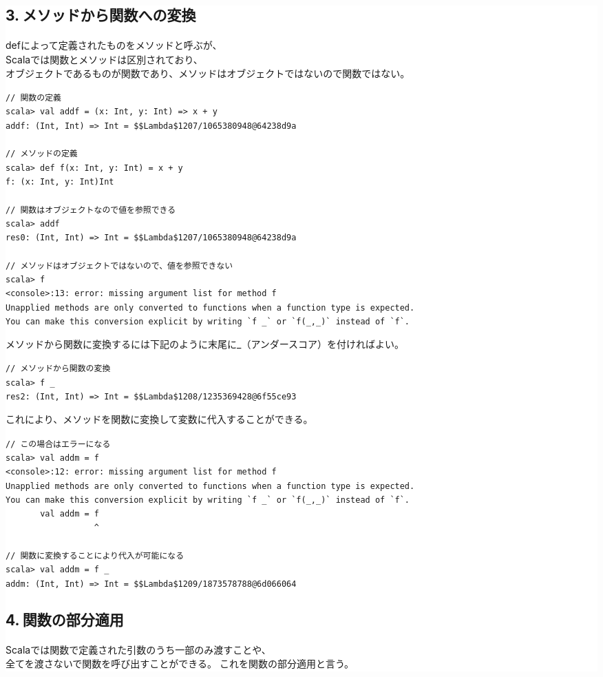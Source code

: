 ## 3. メソッドから関数への変換

defによって定義されたものをメソッドと呼ぶが、  
Scalaでは関数とメソッドは区別されており、  
オブジェクトであるものが関数であり、メソッドはオブジェクトではないので関数ではない。

```
// 関数の定義
scala> val addf = (x: Int, y: Int) => x + y
addf: (Int, Int) => Int = $$Lambda$1207/1065380948@64238d9a

// メソッドの定義
scala> def f(x: Int, y: Int) = x + y
f: (x: Int, y: Int)Int

// 関数はオブジェクトなので値を参照できる
scala> addf
res0: (Int, Int) => Int = $$Lambda$1207/1065380948@64238d9a

// メソッドはオブジェクトではないので、値を参照できない
scala> f
<console>:13: error: missing argument list for method f
Unapplied methods are only converted to functions when a function type is expected.
You can make this conversion explicit by writing `f _` or `f(_,_)` instead of `f`.
```

メソッドから関数に変換するには下記のように末尾に_（アンダースコア）を付ければよい。

```
// メソッドから関数の変換
scala> f _
res2: (Int, Int) => Int = $$Lambda$1208/1235369428@6f55ce93
```

これにより、メソッドを関数に変換して変数に代入することができる。

```
// この場合はエラーになる
scala> val addm = f
<console>:12: error: missing argument list for method f
Unapplied methods are only converted to functions when a function type is expected.
You can make this conversion explicit by writing `f _` or `f(_,_)` instead of `f`.
       val addm = f
                  ^

// 関数に変換することにより代入が可能になる
scala> val addm = f _
addm: (Int, Int) => Int = $$Lambda$1209/1873578788@6d066064
```

## 4. 関数の部分適用

Scalaでは関数で定義された引数のうち一部のみ渡すことや、  
全てを渡さないで関数を呼び出すことができる。
これを関数の部分適用と言う。
